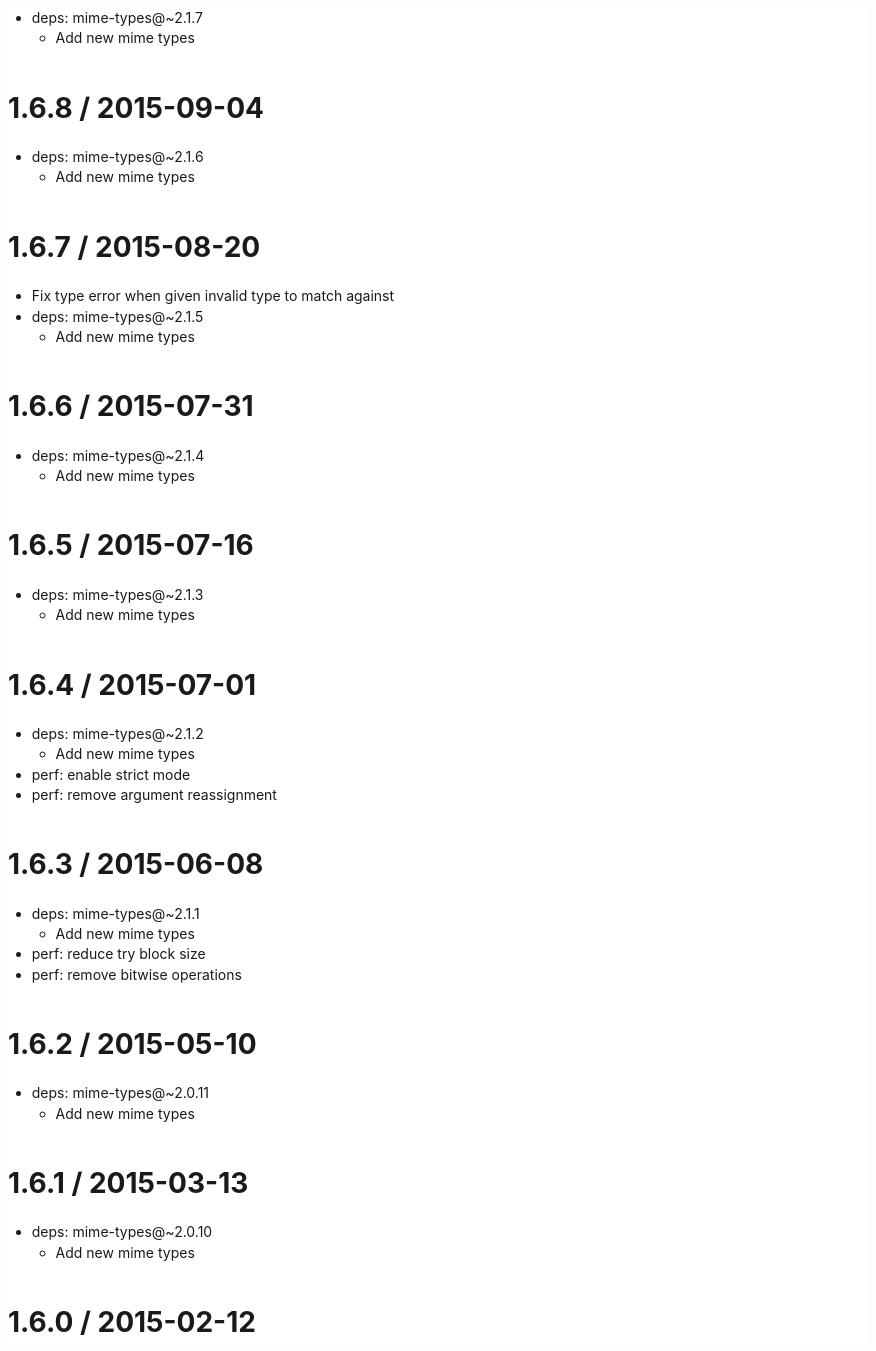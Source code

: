 * deps: mime-types@~2.1.7
  * Add new mime types

1.6.8 / 2015-09-04
==================

* deps: mime-types@~2.1.6
  * Add new mime types

1.6.7 / 2015-08-20
==================

* Fix type error when given invalid type to match against
* deps: mime-types@~2.1.5
  * Add new mime types

1.6.6 / 2015-07-31
==================

* deps: mime-types@~2.1.4
  * Add new mime types

1.6.5 / 2015-07-16
==================

* deps: mime-types@~2.1.3
  * Add new mime types

1.6.4 / 2015-07-01
==================

* deps: mime-types@~2.1.2
  * Add new mime types
* perf: enable strict mode
* perf: remove argument reassignment

1.6.3 / 2015-06-08
==================

* deps: mime-types@~2.1.1
  * Add new mime types
* perf: reduce try block size
* perf: remove bitwise operations

1.6.2 / 2015-05-10
==================

* deps: mime-types@~2.0.11
  * Add new mime types

1.6.1 / 2015-03-13
==================

* deps: mime-types@~2.0.10
  * Add new mime types

1.6.0 / 2015-02-12
==================
